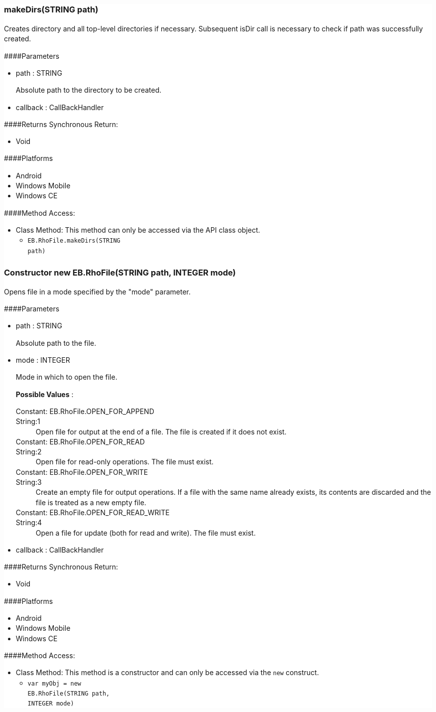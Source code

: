 
### makeDirs(<span class="text-info">STRING</span> path)
Creates directory and all top-level directories if necessary. Subsequent isDir call is necessary to check if path was successfully created.

####Parameters
<ul><li>path : <span class='text-info'>STRING</span><p>Absolute path to the directory to be created. </p></li><li>callback : <span class='text-info'>CallBackHandler</span></li></ul>

####Returns
Synchronous Return:

* Void

####Platforms

* Android
* Windows Mobile
* Windows CE

####Method Access:

* Class Method: This method can only be accessed via the API class object. 
	* <code>EB.RhoFile.makeDirs(<span class="text-info">STRING</span> path)</code> 


### <span class="label label-inverse"> Constructor</span>  new EB.RhoFile(<span class="text-info">STRING</span> path, <span class="text-info">INTEGER</span> mode)
Opens file in a mode specified by the "mode" parameter.

####Parameters
<ul><li>path : <span class='text-info'>STRING</span><p>Absolute path to the file. </p></li><li>mode : <span class='text-info'>INTEGER</span><p>Mode in which to open the file. </p><p><strong>Possible Values</strong> :</p> <dl  ><dt>Constant: EB.RhoFile.OPEN_FOR_APPEND <br/> String:1</dt><dd>Open file for output at the end of a file. The file is created if it does not exist.</dd><dt>Constant: EB.RhoFile.OPEN_FOR_READ <br/> String:2</dt><dd>Open file for read-only operations. The file must exist.</dd><dt>Constant: EB.RhoFile.OPEN_FOR_WRITE <br/> String:3</dt><dd>Create an empty file for output operations. If a file with the same name already exists, its contents are discarded and the file is treated as a new empty file.</dd><dt>Constant: EB.RhoFile.OPEN_FOR_READ_WRITE <br/> String:4</dt><dd>Open a file for update (both for read and write). The file must exist.</dd></dl></li><li>callback : <span class='text-info'>CallBackHandler</span></li></ul>

####Returns
Synchronous Return:

* Void

####Platforms

* Android
* Windows Mobile
* Windows CE

####Method Access:

* Class Method: This method is a constructor and can only be accessed via the `new` construct. 
	* <code>var myObj = new EB.RhoFile(<span class="text-info">STRING</span> path, <span class="text-info">INTEGER</span> mode)</code>
